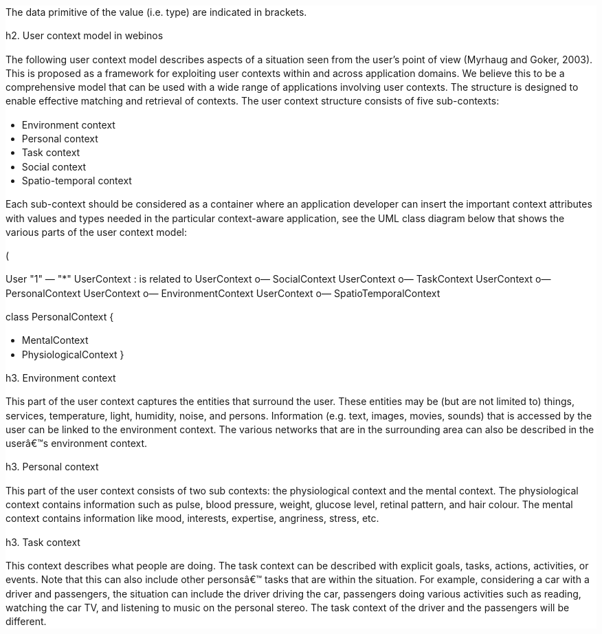 The data primitive of the value (i.e. type) are indicated in brackets.

h2. User context model in webinos

The following user context model describes aspects of a situation seen from the user’s point of view (Myrhaug and Goker, 2003). This is proposed as a framework for exploiting user contexts within and across application domains. We believe this to be a comprehensive model that can be used with a wide range of applications involving user contexts. The structure is designed to enable effective matching and retrieval of contexts. The user context structure consists of five sub-contexts:

* Environment context
* Personal context
* Task context
* Social context
* Spatio-temporal context

Each sub-context should be considered as a container where an application developer can insert the important context attributes with values and types needed in the particular context-aware application, see the UML class diagram below that shows the various parts of the user context model:

<div class=“uml”>(

User "1" — "*" UserContext : is related to
UserContext o— SocialContext
UserContext o— TaskContext
UserContext o— PersonalContext
UserContext o— EnvironmentContext
UserContext o— SpatioTemporalContext

class PersonalContext {
+ MentalContext
+ PhysiologicalContext
}

</div>

h3. Environment context

This part of the user context captures the entities that surround the user. These entities may be (but are not limited to) things, services, temperature, light, humidity, noise, and persons. Information (e.g. text, images, movies, sounds) that is accessed by the user can be linked to the environment context. The various networks that are in the surrounding area can also be described in the userâ€™s environment context.

h3. Personal context

This part of the user context consists of two sub contexts: the physiological context and the mental context. The physiological context contains information such as pulse, blood pressure, weight, glucose level, retinal pattern, and hair colour. The mental context contains information like mood, interests, expertise, angriness, stress, etc.

h3. Task context

This context describes what people are doing. The task context can be described with explicit goals, tasks, actions, activities, or events. Note that this can also include other personsâ€™ tasks that are within the situation. For example, considering a car with a driver and passengers, the situation can include the driver driving the car, passengers doing various activities such as reading, watching the car TV, and listening to music on the personal stereo. The task context of the driver and the passengers will be different.
